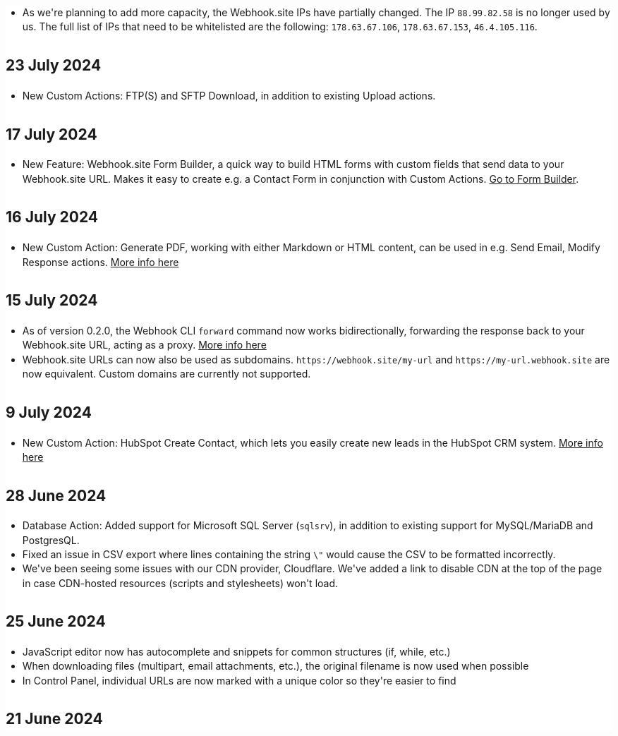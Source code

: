 * As we're planning to add more capacity, the Webhook.site IPs have partially changed. The IP `88.99.82.58` is no longer used by us. The full list of IPs that need to be whitelisted are the following: `178.63.67.106`, `178.63.67.153`, `46.4.105.116`. 

## 23 July 2024

* New Custom Actions: FTP(S) and SFTP Download, in addition to existing Upload actions.

## 17 July 2024

* New Feature: Webhook.site Form Builder, a quick way to build HTML forms with custom fields that send data to your Webhook.site URL. Makes it easy to create e.g. a Contact Form in conjunction with Custom Actions. [Go to Form Builder](https://webhook.site/form-builder).

## 16 July 2024

* New Custom Action: Generate PDF, working with either Markdown or HTML content, can be used in e.g. Send Email, Modify Response actions. [More info here](/custom-actions/action-types.html#generate-pdf)

## 15 July 2024

* As of version 0.2.0, the Webhook CLI `forward` command now works bidirectionally, forwarding the response back to your Webhook.site URL, acting as a proxy. [More info here](/cli.html#bidirectional-forwarding)
* Webhook.site URLs can now also be used as subdomains. `https://webhook.site/my-url` and `https://my-url.webhook.site` are now equivalent. Custom domains are currently not supported.

## 9 July 2024

* New Custom Action: HubSpot Create Contact, which lets you easily create new leads in the HubSpot CRM system. [More info here](/custom-actions/action-types.html#hubspot)

## 28 June 2024

* Database Action: Added support for Microsoft SQL Server (`sqlsrv`), in addition to existing support for MySQL/MariaDB and PostgresQL.
* Fixed an issue in CSV export where lines containing the string `\"` would cause the CSV to be formatted incorrectly.
* We've been seeing some issues with our CDN provider, Cloudflare. We've added a link to disable CDN at the top of the page in case CDN-hosted resources (scripts and stylesheets) won't load.

## 25 June 2024

* JavaScript editor now has autocomplete and snippets for common structures (if, while, etc.)
* When downloading files (multipart, email attachments, etc.), the original filename is now used when possible
* In Control Panel, individual URLs are now marked with a unique color so they're easier to find

## 21 June 2024
